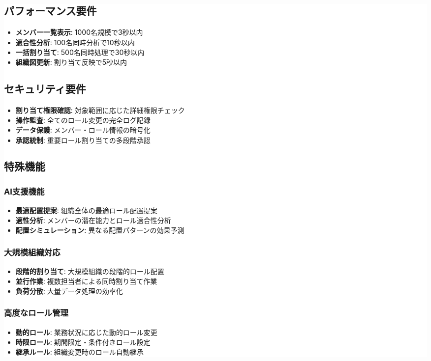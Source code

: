 ## パフォーマンス要件

- **メンバー一覧表示**: 1000名規模で3秒以内
- **適合性分析**: 100名同時分析で10秒以内
- **一括割り当て**: 500名同時処理で30秒以内
- **組織図更新**: 割り当て反映で5秒以内

## セキュリティ要件

- **割り当て権限確認**: 対象範囲に応じた詳細権限チェック
- **操作監査**: 全てのロール変更の完全ログ記録
- **データ保護**: メンバー・ロール情報の暗号化
- **承認統制**: 重要ロール割り当ての多段階承認

## 特殊機能

### AI支援機能
- **最適配置提案**: 組織全体の最適ロール配置提案
- **適性分析**: メンバーの潜在能力とロール適合性分析
- **配置シミュレーション**: 異なる配置パターンの効果予測

### 大規模組織対応
- **段階的割り当て**: 大規模組織の段階的ロール配置
- **並行作業**: 複数担当者による同時割り当て作業
- **負荷分散**: 大量データ処理の効率化

### 高度なロール管理
- **動的ロール**: 業務状況に応じた動的ロール変更
- **時限ロール**: 期間限定・条件付きロール設定
- **継承ルール**: 組織変更時のロール自動継承